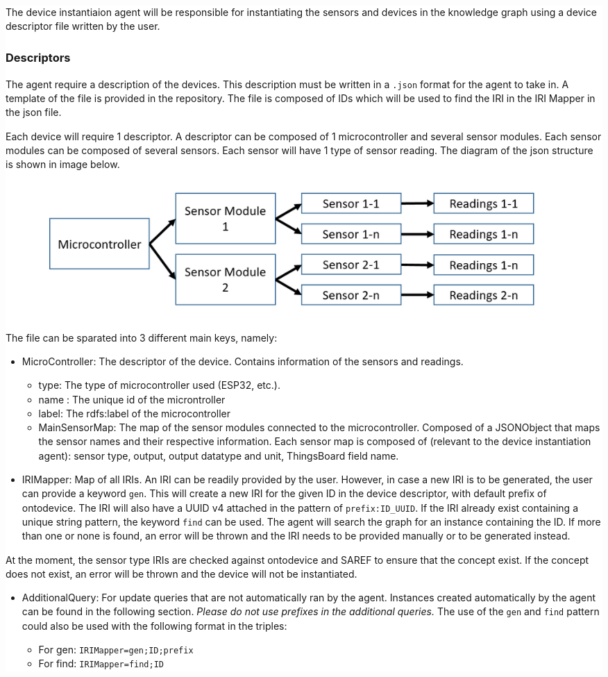  The device instantiaion agent will be responsible for instantiating the sensors and devices in the knowledge graph using a device descriptor file written by the user.  

### Descriptors
The agent require a description of the devices. This description must be written in a `.json` format for the agent to take in. A template of the file is provided in the repository. The file is composed of IDs which will be used to find the IRI in the IRI Mapper in the json file.

Each device will require 1 descriptor. A descriptor can be composed of 1 microcontroller and several sensor modules. Each sensor modules can be composed of several sensors. Each sensor will have 1 type of sensor reading. The diagram of the json structure is shown in image below.
![Sensor instantiation design](./readme_img/sensor_conn.png)

The file can be sparated into 3 different main keys, namely: 
- MicroController: The descriptor of the device. Contains information of the sensors and readings.
    - type: The type of microcontroller used (ESP32, etc.).
    - name : The unique id of the microntroller
    - label: The rdfs:label of the microcontroller 
    - MainSensorMap: The map of the sensor modules connected to the microcontroller.  Composed of a JSONObject that maps the sensor names and their respective information. Each sensor map is composed of (relevant to the device instantiation agent): sensor type, output, output datatype and unit, ThingsBoard field name.

- IRIMapper: Map of all IRIs. An IRI can be readily provided by the user. However, in case a new IRI is to be generated, the user can provide a keyword `gen`. This will create a new IRI for the given ID in the device descriptor, with default prefix of ontodevice. The IRI will also have a UUID v4 attached in the pattern of `prefix:ID_UUID`. If the IRI already exist containing a unique string pattern, the keyword `find` can be used. The agent will search the graph for an instance containing the ID. If more than one or none is found, an error will be thrown and the IRI needs to be provided manually or to be generated instead. 

At the moment, the sensor type IRIs are checked against ontodevice and SAREF to ensure that the concept exist. If the concept does not exist, an error will be thrown and the device will not be instantiated. 

- AdditionalQuery: For update queries that are not automatically ran by the agent. Instances created automatically by the agent can be found in the following section. *Please do not use prefixes in the additional queries.* The use of the `gen` and `find` pattern could also be used with the following format in the triples: 

  - For gen: `IRIMapper=gen;ID;prefix`
  - For find: `IRIMapper=find;ID`
